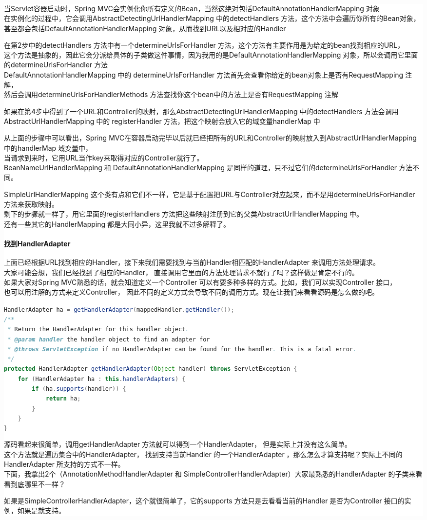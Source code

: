 当Servlet容器启动时，Spring MVC会实例化你所有定义的Bean，当然这绝对包括DefaultAnnotationHandlerMapping 对象<br>
在实例化的过程中，它会调用AbstractDetectingUrlHandlerMapping 中的detectHandlers 方法，这个方法中会遍历你所有的Bean对象，<br>
甚至都会包括DefaultAnnotationHandlerMapping 对象，从而找到URL以及相对应的Handler<br>

在第2步中的detectHandlers 方法中有一个determineUrlsForHandler 方法，这个方法有主要作用是为给定的bean找到相应的URL，<br>
这个方法是抽象的，因此它会分派给具体的子类做这件事情，因为我用的是DefaultAnnotationHandlerMapping 对象，所以会调用它里面的determineUrlsForHandler 方法<br>
DefaultAnnotationHandlerMapping 中的 determineUrlsForHandler 方法首先会查看你给定的bean对象上是否有RequestMapping 注解，<br>
然后会调用determineUrlsForHandlerMethods 方法查找你这个bean中的方法上是否有RequestMapping 注解<br>

如果在第4步中得到了一个URL和Controller的映射，那么AbstractDetectingUrlHandlerMapping 中的detectHandlers 方法会调用AbstractUrlHandlerMapping 中的 registerHandler 方法，把这个映射会放入它的域变量handlerMap 中<br>

从上面的步骤中可以看出，Spring MVC在容器启动完毕以后就已经把所有的URL和Controller的映射放入到AbstractUrlHandlerMapping 中的handlerMap 域变量中，<br>
当请求到来时，它用URL当作key来取得对应的Controller就行了。<br>
BeanNameUrlHandlerMapping 和 DefaultAnnotationHandlerMapping 是同样的道理，只不过它们的determineUrlsForHandler 方法不同。<br>

SimpleUrlHandlerMapping 这个类有点和它们不一样，它是基于配置把URL与Controller对应起来，而不是用determineUrlsForHandler 方法来获取映射。<br>
剩下的步骤就一样了，用它里面的registerHandlers 方法把这些映射注册到它的父类AbstractUrlHandlerMapping 中。<br>
还有一些其它的HandlerMapping 都是大同小异，这里我就不过多解释了。<br>

#### 找到HandlerAdapter

上面已经根据URL找到相应的Handler，接下来我们需要找到与当前Handler相匹配的HandlerAdapter 来调用方法处理请求。<br>
大家可能会想，我们已经找到了相应的Handler， 直接调用它里面的方法处理请求不就行了吗？这样做是肯定不行的。<br>
如果大家对Spring MVC熟悉的话，就会知道定义一个Controller 可以有要多种多样的方式。比如，我们可以实现Controller 接口，<br>
也可以用注解的方式来定义Controller， 因此不同的定义方式会导致不同的调用方式。现在让我们来看看源码是怎么做的吧。<br>
```` java 
HandlerAdapter ha = getHandlerAdapter(mappedHandler.getHandler());
/**
 * Return the HandlerAdapter for this handler object.
 * @param handler the handler object to find an adapter for
 * @throws ServletException if no HandlerAdapter can be found for the handler. This is a fatal error.
 */
protected HandlerAdapter getHandlerAdapter(Object handler) throws ServletException {
	for (HandlerAdapter ha : this.handlerAdapters) {
		if (ha.supports(handler)) {
			return ha;
		}
	}
}
````
源码看起来很简单，调用getHandlerAdapter 方法就可以得到一个HandlerAdapter， 但是实际上并没有这么简单。<br>
这个方法就是遍历集合中的HandlerAdapter， 找到支持当前Handler 的一个HandlerAdapter ，那么怎么才算支持呢？实际上不同的HandlerAdapter 所支持的方式不一样。<br>
下面，我拿出2个（AnnotationMethodHandlerAdapter 和 SimpleControllerHandlerAdapter）大家最熟悉的HandlerAdapter 的子类来看看到底哪里不一样？<br>

如果是SimpleControllerHandlerAdapter，这个就很简单了，它的supports 方法只是去看看当前的Handler 是否为Controller 接口的实例，如果是就支持。<br>
